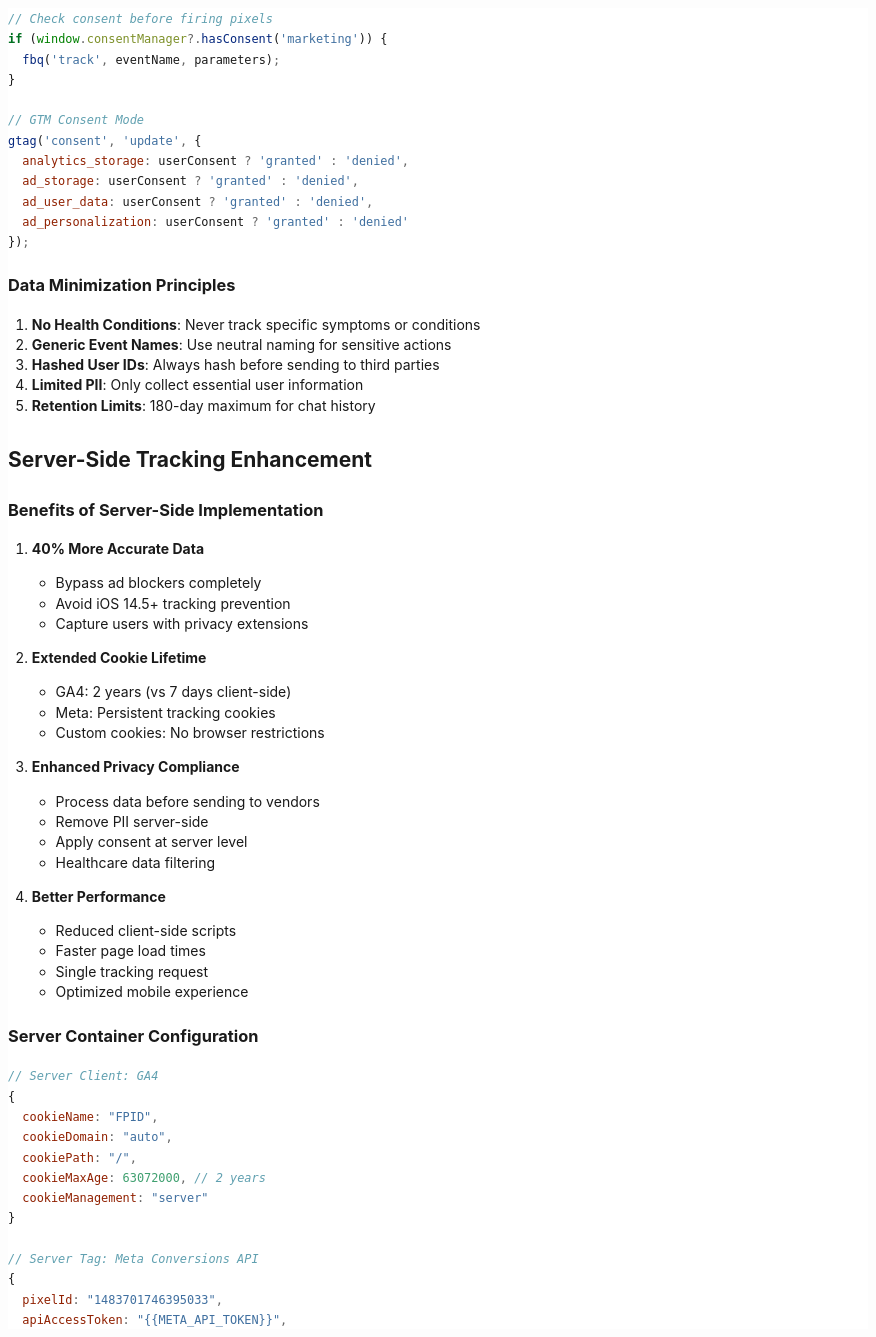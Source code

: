 ```javascript
// Check consent before firing pixels
if (window.consentManager?.hasConsent('marketing')) {
  fbq('track', eventName, parameters);
}

// GTM Consent Mode
gtag('consent', 'update', {
  analytics_storage: userConsent ? 'granted' : 'denied',
  ad_storage: userConsent ? 'granted' : 'denied',
  ad_user_data: userConsent ? 'granted' : 'denied',
  ad_personalization: userConsent ? 'granted' : 'denied'
});
```

### Data Minimization Principles

1. **No Health Conditions**: Never track specific symptoms or conditions
2. **Generic Event Names**: Use neutral naming for sensitive actions
3. **Hashed User IDs**: Always hash before sending to third parties
4. **Limited PII**: Only collect essential user information
5. **Retention Limits**: 180-day maximum for chat history

## Server-Side Tracking Enhancement

### Benefits of Server-Side Implementation

1. **40% More Accurate Data**
   - Bypass ad blockers completely
   - Avoid iOS 14.5+ tracking prevention
   - Capture users with privacy extensions

2. **Extended Cookie Lifetime**
   - GA4: 2 years (vs 7 days client-side)
   - Meta: Persistent tracking cookies
   - Custom cookies: No browser restrictions

3. **Enhanced Privacy Compliance**
   - Process data before sending to vendors
   - Remove PII server-side
   - Apply consent at server level
   - Healthcare data filtering

4. **Better Performance**
   - Reduced client-side scripts
   - Faster page load times
   - Single tracking request
   - Optimized mobile experience

### Server Container Configuration

```javascript
// Server Client: GA4
{
  cookieName: "FPID",
  cookieDomain: "auto",
  cookiePath: "/",
  cookieMaxAge: 63072000, // 2 years
  cookieManagement: "server"
}

// Server Tag: Meta Conversions API
{
  pixelId: "1483701746395033",
  apiAccessToken: "{{META_API_TOKEN}}",
```